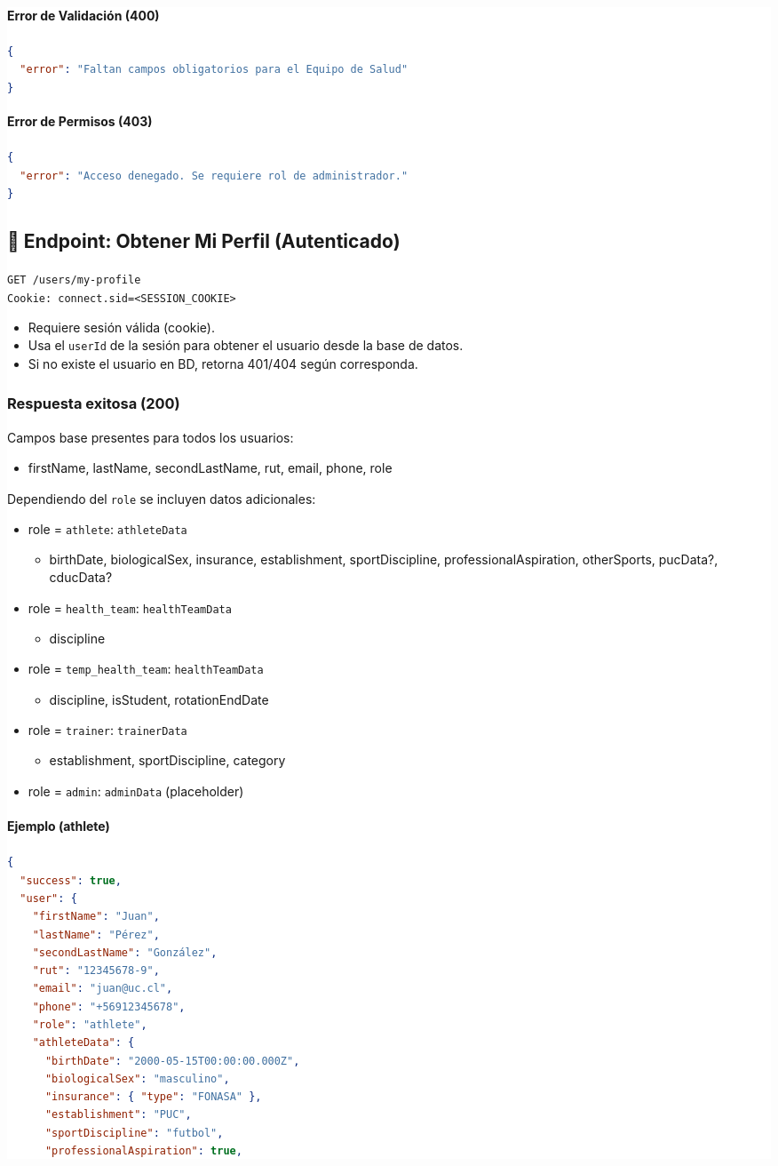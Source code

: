 #### **Error de Validación (400)**
```json
{
  "error": "Faltan campos obligatorios para el Equipo de Salud"
}
```

#### **Error de Permisos (403)**
```json
{
  "error": "Acceso denegado. Se requiere rol de administrador."
}
```




## 📄 Endpoint: Obtener Mi Perfil (Autenticado)

```http
GET /users/my-profile
Cookie: connect.sid=<SESSION_COOKIE>
```

- Requiere sesión válida (cookie).
- Usa el `userId` de la sesión para obtener el usuario desde la base de datos.
- Si no existe el usuario en BD, retorna 401/404 según corresponda.

### Respuesta exitosa (200)

Campos base presentes para todos los usuarios:
- firstName, lastName, secondLastName, rut, email, phone, role

Dependiendo del `role` se incluyen datos adicionales:

- role = `athlete`: `athleteData`
  - birthDate, biologicalSex, insurance, establishment, sportDiscipline, professionalAspiration, otherSports, pucData?, cducData?

- role = `health_team`: `healthTeamData`
  - discipline

- role = `temp_health_team`: `healthTeamData`
  - discipline, isStudent, rotationEndDate

- role = `trainer`: `trainerData`
  - establishment, sportDiscipline, category

- role = `admin`: `adminData` (placeholder)

#### Ejemplo (athlete)
```json
{
  "success": true,
  "user": {
    "firstName": "Juan",
    "lastName": "Pérez",
    "secondLastName": "González",
    "rut": "12345678-9",
    "email": "juan@uc.cl",
    "phone": "+56912345678",
    "role": "athlete",
    "athleteData": {
      "birthDate": "2000-05-15T00:00:00.000Z",
      "biologicalSex": "masculino",
      "insurance": { "type": "FONASA" },
      "establishment": "PUC",
      "sportDiscipline": "futbol",
      "professionalAspiration": true,
```